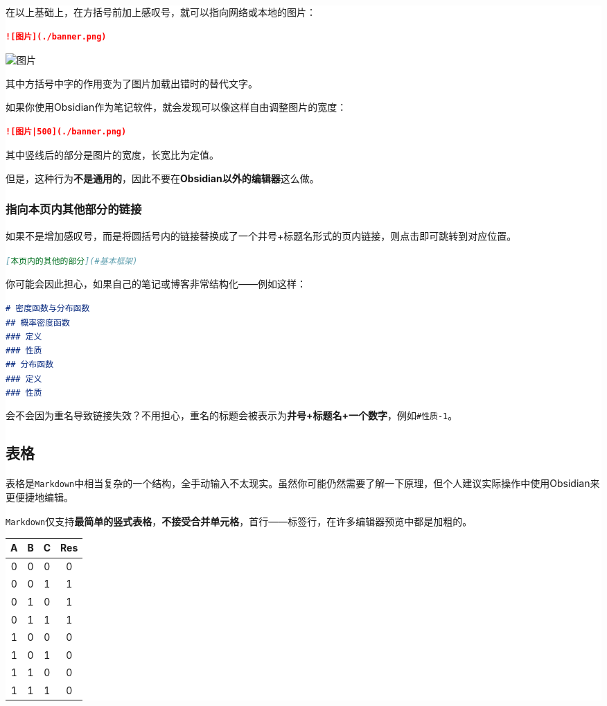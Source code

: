 在以上基础上，在方括号前加上感叹号，就可以指向网络或本地的图片：

```markdown
![图片](./banner.png)
```

![图片](./banner.png "114")

其中方括号中字的作用变为了图片加载出错时的替代文字。

如果你使用Obsidian作为笔记软件，就会发现可以像这样自由调整图片的宽度：

```markdown
![图片|500](./banner.png)
```

其中竖线后的部分是图片的宽度，长宽比为定值。

但是，这种行为**不是通用的**，因此不要在**Obsidian以外的编辑器**这么做。

### 指向本页内其他部分的链接

如果不是增加感叹号，而是将圆括号内的链接替换成了一个井号+标题名形式的页内链接，则点击即可跳转到对应位置。

```markdown
[本页内的其他的部分](#基本框架)
```

你可能会因此担心，如果自己的笔记或博客非常结构化——例如这样：

```markdown
# 密度函数与分布函数
## 概率密度函数
### 定义
### 性质
## 分布函数
### 定义
### 性质
```

会不会因为重名导致链接失效？不用担心，重名的标题会被表示为**井号+标题名+一个数字**，例如`#性质-1`。

## 表格

表格是`Markdown`中相当复杂的一个结构，全手动输入不太现实。虽然你可能仍然需要了解一下原理，但个人建议实际操作中使用Obsidian来更便捷地编辑。

`Markdown`仅支持**最简单的竖式表格**，**不接受合并单元格**，首行——标签行，在许多编辑器预览中都是加粗的。

|  A  |  B  |  C  | Res |
| :-: | :-: | :-: | :-: |
|  0  |  0  |  0  |  0  |
|  0  |  0  |  1  |  1  |
|  0  |  1  |  0  |  1  |
|  0  |  1  |  1  |  1  |
|  1  |  0  |  0  |  0  |
|  1  |  0  |  1  |  0  |
|  1  |  1  |  0  |  0  |
|  1  |  1  |  1  |  0  |

